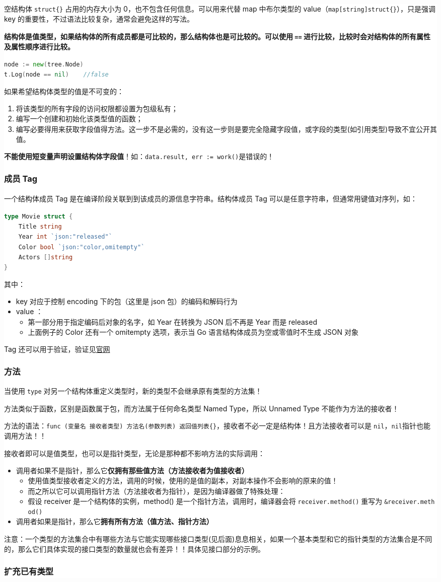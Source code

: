 空结构体 `struct{}` 占用的内存大小为 0，也不包含任何信息。可以用来代替 map 中布尔类型的 value（`map[string]struct{}`），只是强调 key 的重要性，不过语法比较复杂，通常会避免这样的写法。

**结构体是值类型，如果结构体的所有成员都是可比较的，那么结构体也是可比较的。可以使用 `==` 进行比较，比较时会对结构体的所有属性及属性顺序进行比较。**

```go
node := new(tree.Node)
t.Log(node == nil)    //false
```

如果希望结构体类型的值是不可变的：

1. 将该类型的所有字段的访问权限都设置为包级私有；
2. 编写一个创建和初始化该类型值的函数；
3. 编写必要得用来获取字段值得方法。这一步不是必需的，没有这一步则是要完全隐藏字段值，或字段的类型(如引用类型)导致不宜公开其值。

**不能使用短变量声明设置结构体字段值**！如：`data.result, err := work()`是错误的！

### 成员 Tag

一个结构体成员 Tag 是在编译阶段关联到到该成员的源信息字符串。结构体成员 Tag 可以是任意字符串，但通常用键值对序列，如：

```go
type Movie struct {
	Title string
	Year int `json:"released"`
	Color bool `json:"color,omitempty"`
	Actors []string
}
```

其中：

- key 对应于控制 encoding 下的包（这里是 json 包）的编码和解码行为
- value ：
  - 第一部分用于指定编码后对象的名字，如 Year 在转换为 JSON 后不再是 Year 而是 released
  - 上面例子的 Color 还有一个 omitempty 选项，表示当 Go 语言结构体成员为空或零值时不生成 JSON 对象

Tag 还可以用于验证，验证见[官网](https://godoc.org/gopkg.in/go-playground/validator.v9)

### 方法

当使用 `type` 对另一个结构体重定义类型时，新的类型不会继承原有类型的方法集！

方法类似于函数，区别是函数属于包，而方法属于任何命名类型 Named Type，所以 Unnamed Type 不能作为方法的接收者！

方法的语法：`func (变量名 接收者类型) 方法名(参数列表) 返回值列表{}`，接收者不必一定是结构体！且方法接收者可以是 `nil`，`nil`指针也能调用方法！！

接收者即可以是值类型，也可以是指针类型，无论是那种都不影响方法的实际调用：

- 调用者如果不是指针，那么它**仅拥有那些值方法（方法接收者为值接收者）**
  - 使用值类型接收者定义的方法，调用的时候，使用的是值的副本，对副本操作不会影响的原来的值！
  - 而之所以它可以调用指针方法（方法接收者为指针），是因为编译器做了特殊处理：
  - 假设 receiver 是一个结构体的实例，method() 是一个指针方法，调用时，编译器会将 `receiver.method()` 重写为 `&receiver.method()`
- 调用者如果是指针，那么它**拥有所有方法（值方法、指针方法）**

注意：一个类型的方法集合中有哪些方法与它能实现哪些接口类型(见后面)息息相关，如果一个基本类型和它的指针类型的方法集合是不同的，那么它们具体实现的接口类型的数量就也会有差异！！具体见接口部分的示例。

### 扩充已有类型
